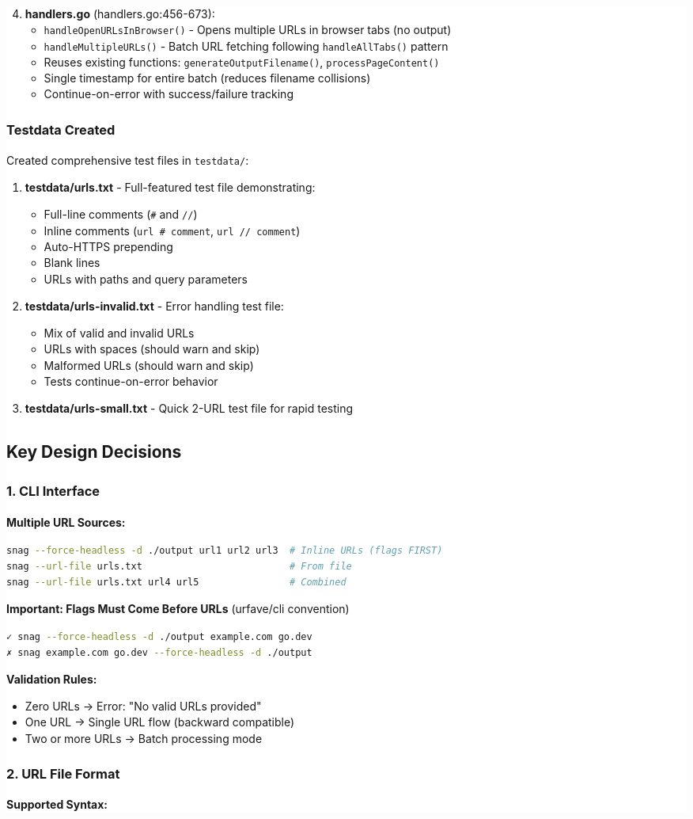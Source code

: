 4. **handlers.go** (handlers.go:456-673):
   - `handleOpenURLsInBrowser()` - Opens multiple URLs in browser tabs (no output)
   - `handleMultipleURLs()` - Batch URL fetching following `handleAllTabs()` pattern
   - Reuses existing functions: `generateOutputFilename()`, `processPageContent()`
   - Single timestamp for entire batch (reduces filename collisions)
   - Continue-on-error with success/failure tracking

### Testdata Created

Created comprehensive test files in `testdata/`:

1. **testdata/urls.txt** - Full-featured test file demonstrating:

   - Full-line comments (`#` and `//`)
   - Inline comments (`url # comment`, `url // comment`)
   - Auto-HTTPS prepending
   - Blank lines
   - URLs with paths and query parameters

2. **testdata/urls-invalid.txt** - Error handling test file:

   - Mix of valid and invalid URLs
   - URLs with spaces (should warn and skip)
   - Malformed URLs (should warn and skip)
   - Tests continue-on-error behavior

3. **testdata/urls-small.txt** - Quick 2-URL test file for rapid testing

## Key Design Decisions

### 1. CLI Interface

**Multiple URL Sources:**

```bash
snag --force-headless -d ./output url1 url2 url3  # Inline URLs (flags FIRST)
snag --url-file urls.txt                          # From file
snag --url-file urls.txt url4 url5                # Combined
```

**Important: Flags Must Come Before URLs** (urfave/cli convention)

```bash
✓ snag --force-headless -d ./output example.com go.dev
✗ snag example.com go.dev --force-headless -d ./output
```

**Validation Rules:**

- Zero URLs → Error: "No valid URLs provided"
- One URL → Single URL flow (backward compatible)
- Two or more URLs → Batch processing mode

### 2. URL File Format

**Supported Syntax:**
